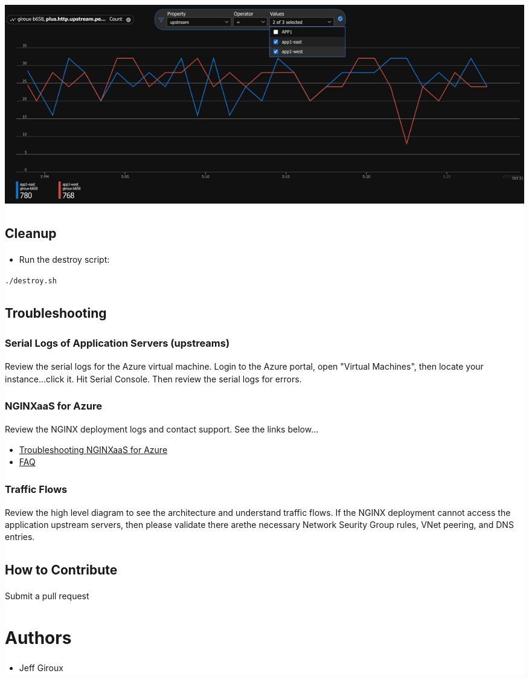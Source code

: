 ![NGINX Azure Monitor Metrics Explorer](./images/nginx-metrics-explorer.png)

## Cleanup
- Run the destroy script:
```bash
./destroy.sh
```

## Troubleshooting

### Serial Logs of Application Servers (upstreams)
Review the serial logs for the Azure virtual machine. Login to the Azure portal, open "Virtual Machines", then locate your instance...click it. Hit Serial Console. Then review the serial logs for errors.

### NGINXaaS for Azure
Review the NGINX deployment logs and contact support. See the links below...
- [Troubleshooting NGINXaaS for Azure](https://docs.nginx.com/nginxaas/azure/troubleshooting/troubleshooting/)
- [FAQ](https://docs.nginx.com/nginxaas/azure/troubleshooting/faq/)

### Traffic Flows
Review the high level diagram to see the architecture and understand traffic flows. If the NGINX deployment cannot access the application upstream servers, then please validate there arethe necessary Network Seurity Group rules, VNet peering, and DNS entries.

## How to Contribute

Submit a pull request

# Authors
- Jeff Giroux
